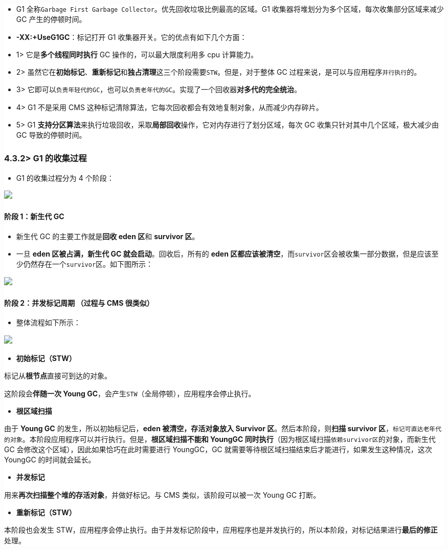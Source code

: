 
*   G1 全称`Garbage First Garbage Collector`。优先回收垃圾比例最高的区域。G1 收集器将堆划分为多个区域，每次收集部分区域来减少 GC 产生的停顿时间。
    
*   **-XX:+UseG1GC**：标记打开 G1 收集器开关。它的优点有如下几个方面：
    

*   1> 它是**多个线程同时执行** GC 操作的，可以最大限度利用多 cpu 计算能力。
    
*   2> 虽然它在**初始标记**、**重新标记**和**独占清理**这三个阶段需要`STW`。但是，对于整体 GC 过程来说，是可以与应用程序`并行执行`的。
    
*   3> 它即可以`负责年轻代的GC`，也可以`负责老年代的GC`。实现了一个回收器**对多代的完全统治**。
    
*   4> G1 不是采用 CMS 这种标记清除算法，它每次回收都会有效地复制对象，从而减少内存碎片。
    
*   5> G1 **支持分区算法**来执行垃圾回收，采取**局部回收**操作，它对内存进行了划分区域，每次 GC 收集只针对其中几个区域，极大减少由 GC 导致的停顿时间。
    

### 4.3.2> G1 的收集过程

*   G1 的收集过程分为 4 个阶段：
    

![](https://mmbiz.qpic.cn/sz_mmbiz_png/mH8PDoj8tAwywkJA2nveafk6YMneOGbF6mp2kgZIIHE3D688Zprs39WBE1sJUxvkibeXoHusw0gyWURtJQ6jTNA/640?wx_fmt=png)

#### 阶段 1：新生代 GC

*   新生代 GC 的主要工作就是**回收 eden 区**和 **survivor 区**。
    
*   一旦 **eden 区被占满，新生代 GC 就会启动**。回收后，所有的 **eden 区都应该被清空**，而`survivor`区会被收集一部分数据，但是应该至少仍然存在一个`survivor`区。如下图所示：
    

![](https://mmbiz.qpic.cn/sz_mmbiz_png/mH8PDoj8tAwywkJA2nveafk6YMneOGbFmEwt0Z825qxwwHmU3kBDYibEOlb7Ghico3VEMaia2mvEWFZ9tWMo5PlhQ/640?wx_fmt=png)

#### 阶段 2：并发标记周期 （过程与 CMS 很类似）

*   整体流程如下所示：
    

![](https://mmbiz.qpic.cn/sz_mmbiz_png/mH8PDoj8tAwywkJA2nveafk6YMneOGbFlm1YQoo6BHK7b5zr2DeUicu2e34VxTAgeZlOX1w7TGUrmA3LJkZAJyg/640?wx_fmt=png)

*   **初始标记（STW）**
    

标记从**根节点**直接可到达的对象。

这阶段会**伴随一次 Young GC**，会产生`STW`（全局停顿），应用程序会停止执行。

*   **根区域扫描**
    

由于 **Young GC** 的发生，所以初始标记后，**eden 被清空，存活对象放入 Survivor 区**。然后本阶段，则**扫描 survivor 区**，`标记可直达老年代的对象`。本阶段应用程序可以并行执行。但是，**根区域扫描不能和 YoungGC 同时执行**（因为根区域扫描`依赖survivor区`的对象，而新生代 GC 会修改这个区域），因此如果恰巧在此时需要进行 YoungGC，GC 就需要等待根区域扫描结束后才能进行，如果发生这种情况，这次 YoungGC 的时间就会延长。

*   **并发标记**
    

用来**再次扫描整个堆的存活对象**，并做好标记。与 CMS 类似，该阶段可以被一次 Young GC 打断。

*   **重新标记（STW）**
    

本阶段也会发生 STW，应用程序会停止执行。由于并发标记阶段中，应用程序也是并发执行的，所以本阶段，对标记结果进行**最后的修正**处理。
